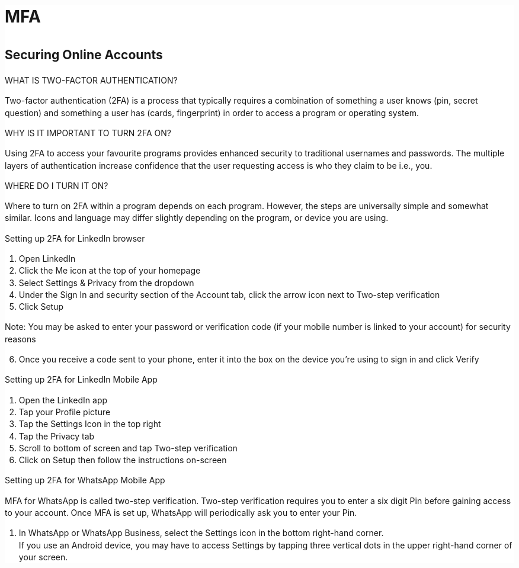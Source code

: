 # MFA

## Securing Online Accounts

WHAT IS TWO-FACTOR AUTHENTICATION?

Two-factor authentication (2FA) is a process that typically requires a combination of something a user knows (pin, secret question) and something a user has (cards, fingerprint) in order to access a program or operating system.

WHY IS IT IMPORTANT TO TURN 2FA ON?

Using 2FA to access your favourite programs provides enhanced security to traditional usernames and passwords. The multiple layers of authentication increase confidence that the user requesting access is who they claim to be i.e., you.

WHERE DO I TURN IT ON?

Where to turn on 2FA within a program depends on each program. However, the steps are universally simple and somewhat similar. Icons and language may differ slightly depending on the program, or device you are using.

Setting up 2FA for LinkedIn browser

1. Open LinkedIn
2. Click the Me icon at the top of your homepage
3. Select Settings & Privacy from the dropdown
4. Under the Sign In and security section of the Account tab, click the arrow icon next to Two-step verification
5. Click Setup

Note: You may be asked to enter your password or verification code (if your mobile number is linked to your account) for security reasons

6. Once you receive a code sent to your phone, enter it into the box on the device you’re using to sign in and click Verify

Setting up 2FA for LinkedIn Mobile App

1. Open the LinkedIn app
2. Tap your Profile picture
3. Tap the Settings Icon in the top right
4. Tap the Privacy tab
5. Scroll to bottom of screen and tap Two-step verification
6. Click on Setup then follow the instructions on-screen

Setting up 2FA for WhatsApp Mobile App

MFA for WhatsApp is called two-step verification. Two-step verification requires you to enter a six digit Pin before gaining access to your account. Once MFA is set up, WhatsApp will periodically ask you to enter your Pin.

1. In WhatsApp or WhatsApp Business, select the Settings icon in the bottom right-hand corner.  
If you use an Android device, you may have to access Settings by tapping three vertical dots in the upper right-hand corner of your screen.
